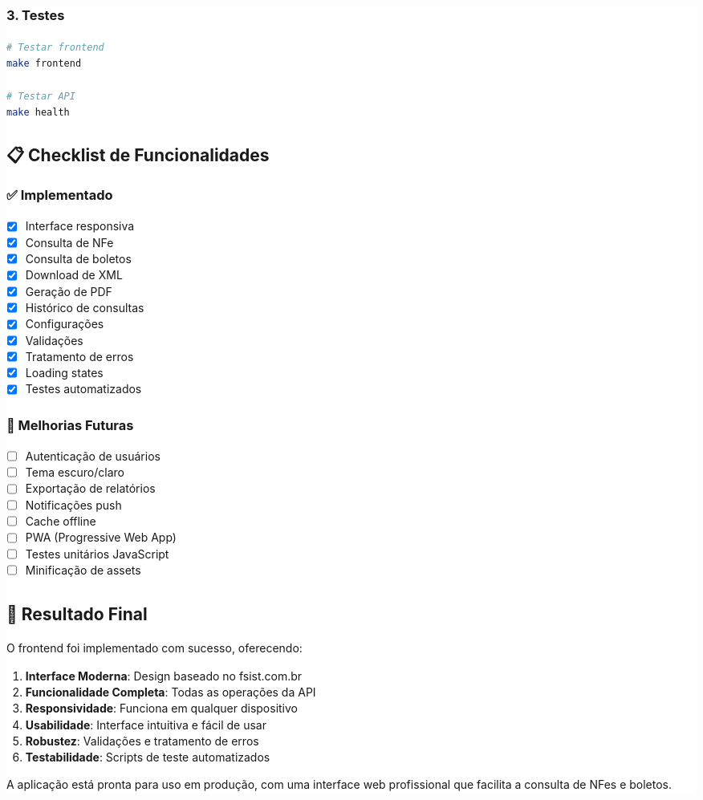 ### 3. Testes
```bash
# Testar frontend
make frontend

# Testar API
make health
```

## 📋 Checklist de Funcionalidades

### ✅ Implementado
- [x] Interface responsiva
- [x] Consulta de NFe
- [x] Consulta de boletos
- [x] Download de XML
- [x] Geração de PDF
- [x] Histórico de consultas
- [x] Configurações
- [x] Validações
- [x] Tratamento de erros
- [x] Loading states
- [x] Testes automatizados

### 🔄 Melhorias Futuras
- [ ] Autenticação de usuários
- [ ] Tema escuro/claro
- [ ] Exportação de relatórios
- [ ] Notificações push
- [ ] Cache offline
- [ ] PWA (Progressive Web App)
- [ ] Testes unitários JavaScript
- [ ] Minificação de assets

## 🎉 Resultado Final

O frontend foi implementado com sucesso, oferecendo:

1. **Interface Moderna**: Design baseado no fsist.com.br
2. **Funcionalidade Completa**: Todas as operações da API
3. **Responsividade**: Funciona em qualquer dispositivo
4. **Usabilidade**: Interface intuitiva e fácil de usar
5. **Robustez**: Validações e tratamento de erros
6. **Testabilidade**: Scripts de teste automatizados

A aplicação está pronta para uso em produção, com uma interface web profissional que facilita a consulta de NFes e boletos.
